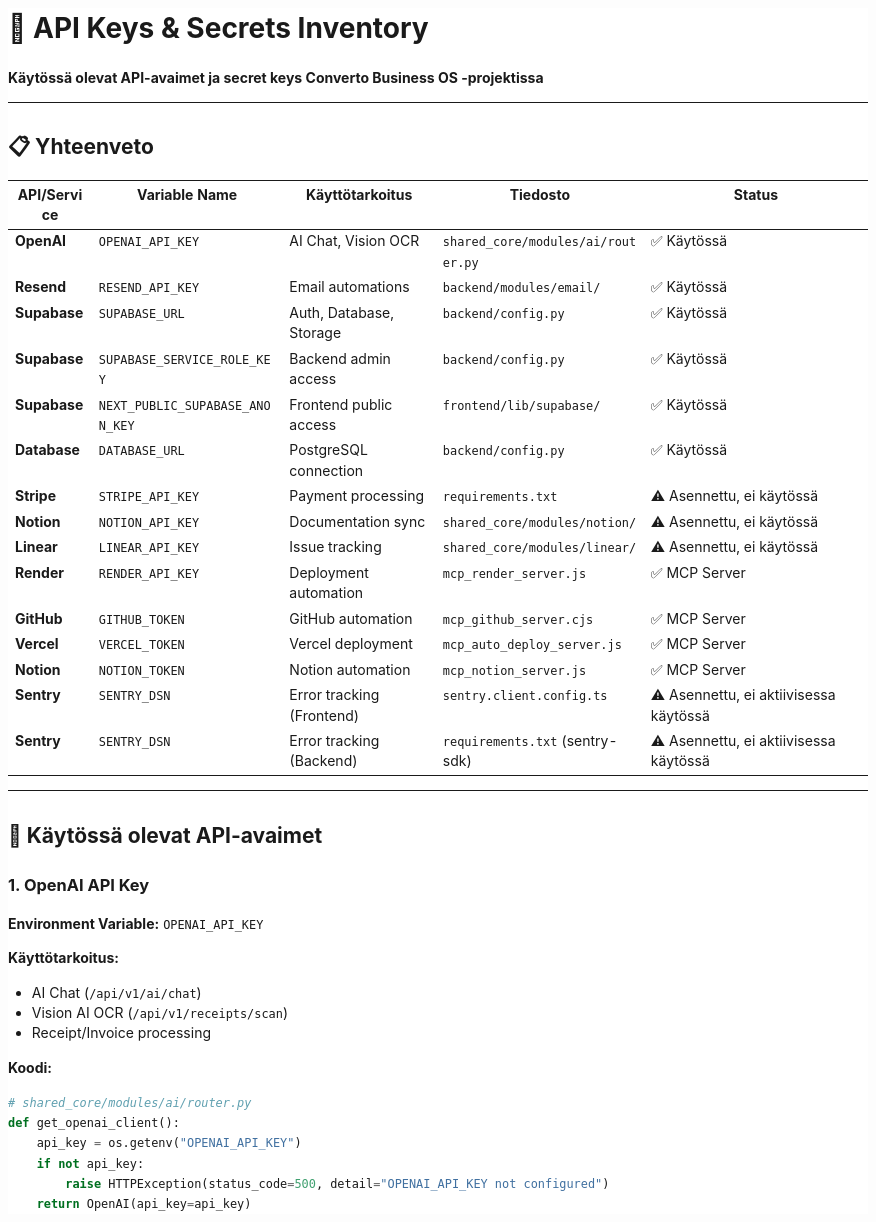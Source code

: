 # 🔐 API Keys & Secrets Inventory

**Käytössä olevat API-avaimet ja secret keys Converto Business OS -projektissa**

---

## 📋 **Yhteenveto**

| API/Service | Variable Name | Käyttötarkoitus | Tiedosto | Status |
|------------|---------------|-----------------|----------|--------|
| **OpenAI** | `OPENAI_API_KEY` | AI Chat, Vision OCR | `shared_core/modules/ai/router.py` | ✅ Käytössä |
| **Resend** | `RESEND_API_KEY` | Email automations | `backend/modules/email/` | ✅ Käytössä |
| **Supabase** | `SUPABASE_URL` | Auth, Database, Storage | `backend/config.py` | ✅ Käytössä |
| **Supabase** | `SUPABASE_SERVICE_ROLE_KEY` | Backend admin access | `backend/config.py` | ✅ Käytössä |
| **Supabase** | `NEXT_PUBLIC_SUPABASE_ANON_KEY` | Frontend public access | `frontend/lib/supabase/` | ✅ Käytössä |
| **Database** | `DATABASE_URL` | PostgreSQL connection | `backend/config.py` | ✅ Käytössä |
| **Stripe** | `STRIPE_API_KEY` | Payment processing | `requirements.txt` | ⚠️ Asennettu, ei käytössä |
| **Notion** | `NOTION_API_KEY` | Documentation sync | `shared_core/modules/notion/` | ⚠️ Asennettu, ei käytössä |
| **Linear** | `LINEAR_API_KEY` | Issue tracking | `shared_core/modules/linear/` | ⚠️ Asennettu, ei käytössä |
| **Render** | `RENDER_API_KEY` | Deployment automation | `mcp_render_server.js` | ✅ MCP Server |
| **GitHub** | `GITHUB_TOKEN` | GitHub automation | `mcp_github_server.cjs` | ✅ MCP Server |
| **Vercel** | `VERCEL_TOKEN` | Vercel deployment | `mcp_auto_deploy_server.js` | ✅ MCP Server |
| **Notion** | `NOTION_TOKEN` | Notion automation | `mcp_notion_server.js` | ✅ MCP Server |
| **Sentry** | `SENTRY_DSN` | Error tracking (Frontend) | `sentry.client.config.ts` | ⚠️ Asennettu, ei aktiivisessa käytössä |
| **Sentry** | `SENTRY_DSN` | Error tracking (Backend) | `requirements.txt` (sentry-sdk) | ⚠️ Asennettu, ei aktiivisessa käytössä |

---

## 🔑 **Käytössä olevat API-avaimet**

### 1. **OpenAI API Key**

**Environment Variable:** `OPENAI_API_KEY`

**Käyttötarkoitus:**
- AI Chat (`/api/v1/ai/chat`)
- Vision AI OCR (`/api/v1/receipts/scan`)
- Receipt/Invoice processing

**Koodi:**
```python
# shared_core/modules/ai/router.py
def get_openai_client():
    api_key = os.getenv("OPENAI_API_KEY")
    if not api_key:
        raise HTTPException(status_code=500, detail="OPENAI_API_KEY not configured")
    return OpenAI(api_key=api_key)
```
